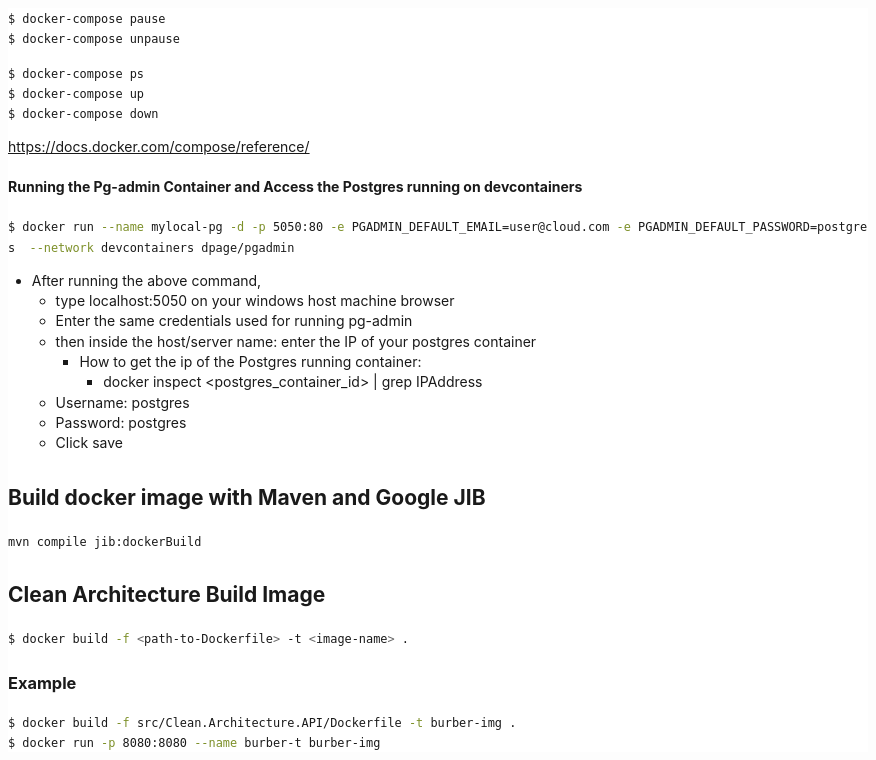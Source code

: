 ```sh
$ docker-compose pause
$ docker-compose unpause
```

```sh
$ docker-compose ps
$ docker-compose up
$ docker-compose down
```


https://docs.docker.com/compose/reference/



#### Running the Pg-admin Container and Access the Postgres running on devcontainers

```sh
$ docker run --name mylocal-pg -d -p 5050:80 -e PGADMIN_DEFAULT_EMAIL=user@cloud.com -e PGADMIN_DEFAULT_PASSWORD=postgres  --network devcontainers dpage/pgadmin
```



- After running the above command,
	- type localhost:5050 on your windows host machine browser
	- Enter the same credentials used for running pg-admin
	- then inside the host/server name: enter the IP of your postgres container
		- How to get the ip of the Postgres running container:
			- docker inspect <postgres_container_id> | grep IPAddress
	- Username: postgres
	- Password: postgres
	- Click save


## Build docker image with Maven and Google JIB
```sh
mvn compile jib:dockerBuild
```


## Clean Architecture Build Image

```sh
$ docker build -f <path-to-Dockerfile> -t <image-name> .
```

### Example
```sh
$ docker build -f src/Clean.Architecture.API/Dockerfile -t burber-img .
$ docker run -p 8080:8080 --name burber-t burber-img
```
